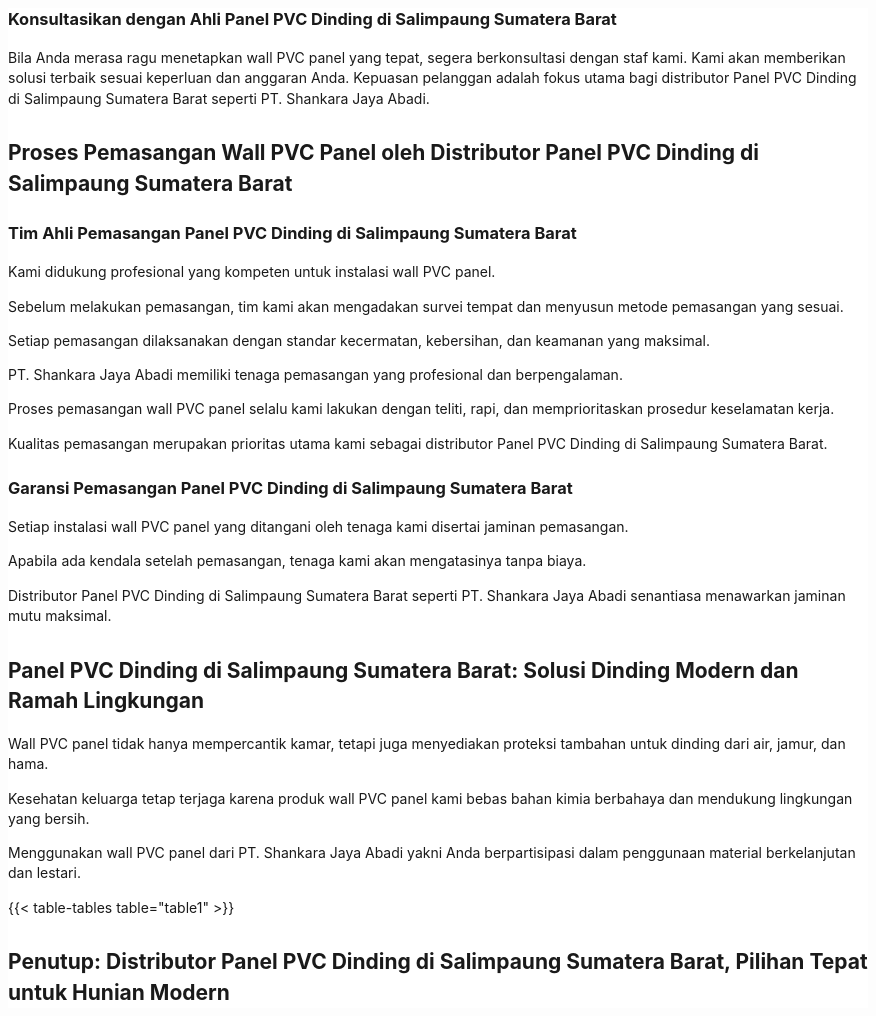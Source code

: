 ### Konsultasikan dengan Ahli Panel PVC Dinding di Salimpaung Sumatera Barat

Bila Anda merasa ragu menetapkan wall PVC panel yang tepat, segera berkonsultasi dengan staf kami. Kami akan memberikan solusi terbaik sesuai keperluan dan anggaran Anda. Kepuasan pelanggan adalah fokus utama bagi distributor Panel PVC Dinding di Salimpaung Sumatera Barat seperti PT. Shankara Jaya Abadi.

## Proses Pemasangan Wall PVC Panel oleh Distributor Panel PVC Dinding di Salimpaung Sumatera Barat

### Tim Ahli Pemasangan Panel PVC Dinding di Salimpaung Sumatera Barat

Kami didukung profesional yang kompeten untuk instalasi wall PVC panel.

Sebelum melakukan pemasangan, tim kami akan mengadakan survei tempat dan menyusun metode pemasangan yang sesuai.

Setiap pemasangan dilaksanakan dengan standar kecermatan, kebersihan, dan keamanan yang maksimal.

PT. Shankara Jaya Abadi memiliki tenaga pemasangan yang profesional dan berpengalaman.

Proses pemasangan wall PVC panel selalu kami lakukan dengan teliti, rapi, dan memprioritaskan prosedur keselamatan kerja.

Kualitas pemasangan merupakan prioritas utama kami sebagai distributor Panel PVC Dinding di Salimpaung Sumatera Barat.

### Garansi Pemasangan Panel PVC Dinding di Salimpaung Sumatera Barat

Setiap instalasi wall PVC panel yang ditangani oleh tenaga kami disertai jaminan pemasangan.

Apabila ada kendala setelah pemasangan, tenaga kami akan mengatasinya tanpa biaya.

Distributor Panel PVC Dinding di Salimpaung Sumatera Barat seperti PT. Shankara Jaya Abadi senantiasa menawarkan jaminan mutu maksimal.

## Panel PVC Dinding di Salimpaung Sumatera Barat: Solusi Dinding Modern dan Ramah Lingkungan

Wall PVC panel tidak hanya mempercantik kamar, tetapi juga menyediakan proteksi tambahan untuk dinding dari air, jamur, dan hama.

Kesehatan keluarga tetap terjaga karena produk wall PVC panel kami bebas bahan kimia berbahaya dan mendukung lingkungan yang bersih.

Menggunakan wall PVC panel dari PT. Shankara Jaya Abadi yakni Anda berpartisipasi dalam penggunaan material berkelanjutan dan lestari.

{{< table-tables table="table1" >}}

## Penutup: Distributor Panel PVC Dinding di Salimpaung Sumatera Barat, Pilihan Tepat untuk Hunian Modern
